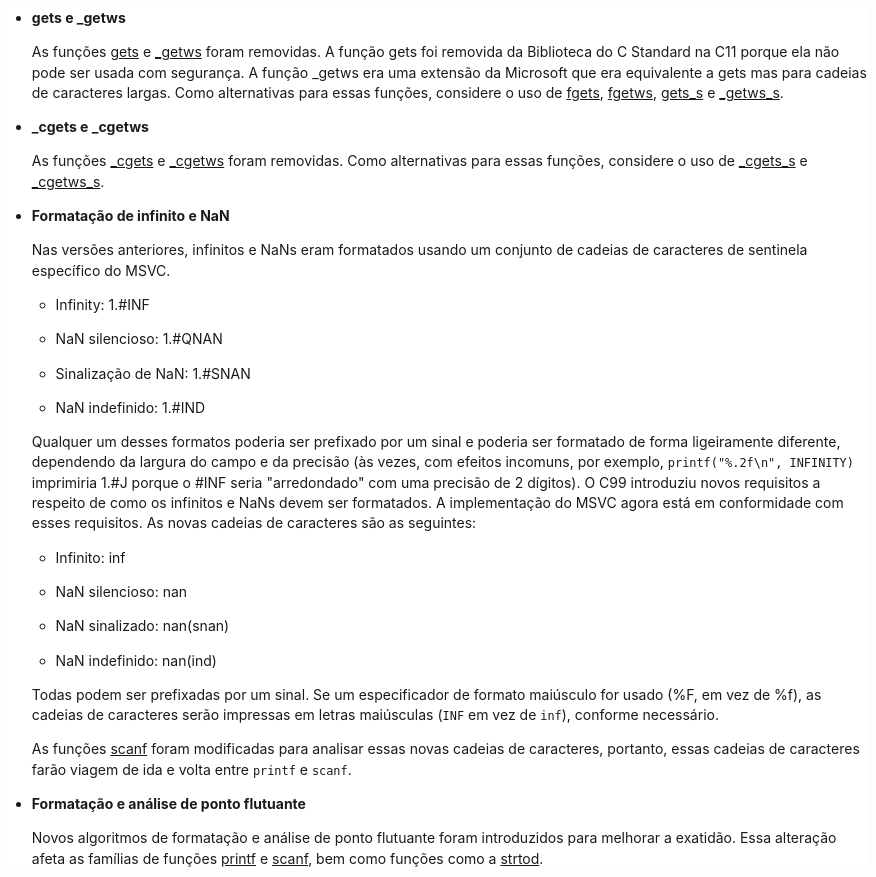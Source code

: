 - **gets e _getws**

   As funções [gets](../c-runtime-library/gets-getws.md) e [_getws](../c-runtime-library/gets-getws.md) foram removidas. A função gets foi removida da Biblioteca do C Standard na C11 porque ela não pode ser usada com segurança. A função _getws era uma extensão da Microsoft que era equivalente a gets mas para cadeias de caracteres largas. Como alternativas para essas funções, considere o uso de [fgets](../c-runtime-library/reference/fgets-fgetws.md), [fgetws](../c-runtime-library/reference/fgets-fgetws.md), [gets_s](../c-runtime-library/reference/gets-s-getws-s.md) e [_getws_s](../c-runtime-library/reference/gets-s-getws-s.md).

- **_cgets e _cgetws**

   As funções [_cgets](../c-runtime-library/cgets-cgetws.md) e [_cgetws](../c-runtime-library/cgets-cgetws.md) foram removidas. Como alternativas para essas funções, considere o uso de [_cgets_s](../c-runtime-library/reference/cgets-s-cgetws-s.md) e [_cgetws_s](../c-runtime-library/reference/cgets-s-cgetws-s.md).

- **Formatação de infinito e NaN**

   Nas versões anteriores, infinitos e NaNs eram formatados usando um conjunto de cadeias de caracteres de sentinela específico do MSVC.

  - Infinity: 1.#INF

  - NaN silencioso: 1.#QNAN

  - Sinalização de NaN: 1.#SNAN

  - NaN indefinido: 1.#IND

  Qualquer um desses formatos poderia ser prefixado por um sinal e poderia ser formatado de forma ligeiramente diferente, dependendo da largura do campo e da precisão (às vezes, com efeitos incomuns, por exemplo, `printf("%.2f\n", INFINITY)` imprimiria 1.#J porque o #INF seria "arredondado" com uma precisão de 2 dígitos). O C99 introduziu novos requisitos a respeito de como os infinitos e NaNs devem ser formatados. A implementação do MSVC agora está em conformidade com esses requisitos. As novas cadeias de caracteres são as seguintes:

  - Infinito: inf

  - NaN silencioso: nan

  - NaN sinalizado: nan(snan)

  - NaN indefinido: nan(ind)

  Todas podem ser prefixadas por um sinal. Se um especificador de formato maiúsculo for usado (%F, em vez de %f), as cadeias de caracteres serão impressas em letras maiúsculas (`INF` em vez de `inf`), conforme necessário.

  As funções [scanf](../c-runtime-library/reference/scanf-scanf-l-wscanf-wscanf-l.md) foram modificadas para analisar essas novas cadeias de caracteres, portanto, essas cadeias de caracteres farão viagem de ida e volta entre `printf` e `scanf`.

- **Formatação e análise de ponto flutuante**

   Novos algoritmos de formatação e análise de ponto flutuante foram introduzidos para melhorar a exatidão. Essa alteração afeta as famílias de funções [printf](../c-runtime-library/reference/printf-printf-l-wprintf-wprintf-l.md) e [scanf](../c-runtime-library/reference/scanf-scanf-l-wscanf-wscanf-l.md), bem como funções como a [strtod](../c-runtime-library/reference/strtod-strtod-l-wcstod-wcstod-l.md).
